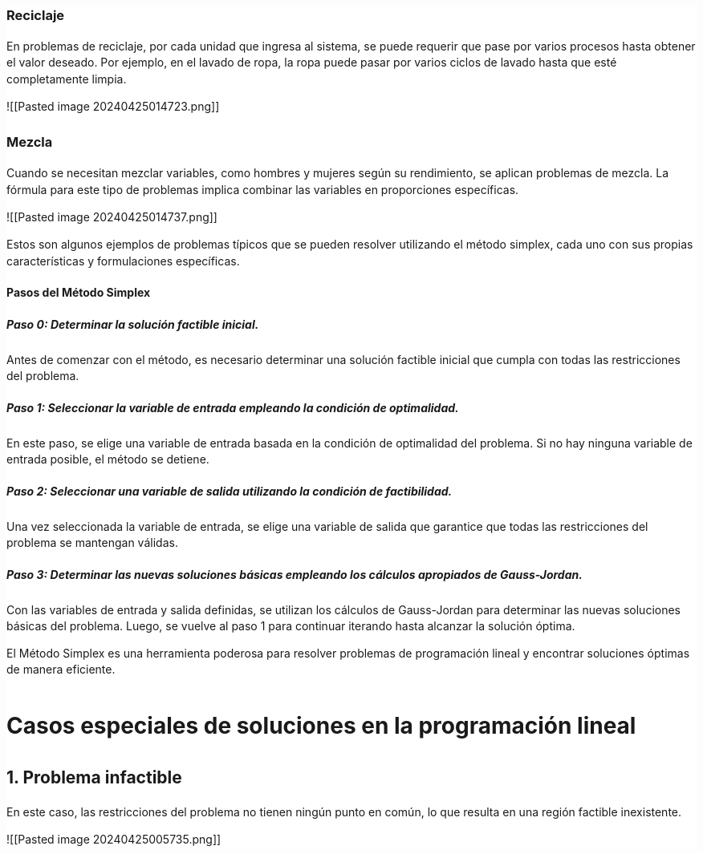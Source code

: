 ### Reciclaje
En problemas de reciclaje, por cada unidad que ingresa al sistema, se puede requerir que pase por varios procesos hasta obtener el valor deseado. Por ejemplo, en el lavado de ropa, la ropa puede pasar por varios ciclos de lavado hasta que esté completamente limpia.

![[Pasted image 20240425014723.png]]

### Mezcla
Cuando se necesitan mezclar variables, como hombres y mujeres según su rendimiento, se aplican problemas de mezcla. La fórmula para este tipo de problemas implica combinar las variables en proporciones específicas.

![[Pasted image 20240425014737.png]]


Estos son algunos ejemplos de problemas típicos que se pueden resolver utilizando el método simplex, cada uno con sus propias características y formulaciones específicas.


#### Pasos del Método Simplex
##### Paso 0: Determinar la solución factible inicial.
Antes de comenzar con el método, es necesario determinar una solución factible inicial que cumpla con todas las restricciones del problema.

##### Paso 1: Seleccionar la variable de entrada empleando la condición de optimalidad.
En este paso, se elige una variable de entrada basada en la condición de optimalidad del problema. Si no hay ninguna variable de entrada posible, el método se detiene.

##### Paso 2: Seleccionar una variable de salida utilizando la condición de factibilidad.
Una vez seleccionada la variable de entrada, se elige una variable de salida que garantice que todas las restricciones del problema se mantengan válidas.

##### Paso 3: Determinar las nuevas soluciones básicas empleando los cálculos apropiados de Gauss-Jordan.
Con las variables de entrada y salida definidas, se utilizan los cálculos de Gauss-Jordan para determinar las nuevas soluciones básicas del problema. Luego, se vuelve al paso 1 para continuar iterando hasta alcanzar la solución óptima.

El Método Simplex es una herramienta poderosa para resolver problemas de programación lineal y encontrar soluciones óptimas de manera eficiente.


# Casos especiales de soluciones en la programación lineal

## 1. Problema infactible
En este caso, las restricciones del problema no tienen ningún punto en común, lo que resulta en una región factible inexistente.

![[Pasted image 20240425005735.png]]
